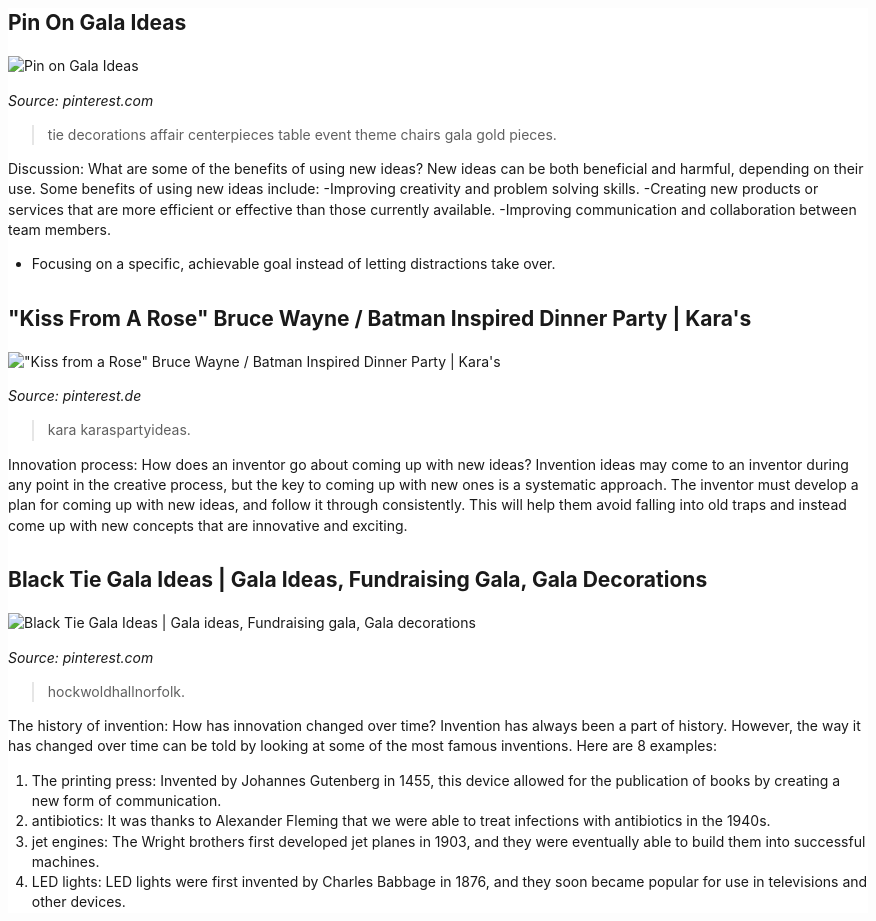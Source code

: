     
## Pin On Gala Ideas

<img loading=lazy src="https://i.pinimg.com/originals/3b/24/d7/3b24d761fae90d3a7549abe35875f87c.jpg" onerror="this.onerror=null;this.src='https://tse2.mm.bing.net/th?id=OIP.jV-_hcKEfOvW-plmZhZb2AHaFk&amp;pid=15.1';" alt="Pin on Gala Ideas">

_Source: pinterest.com_

>tie decorations affair centerpieces table event theme chairs gala gold pieces. 

	

Discussion: What are some of the benefits of using new ideas?
New ideas can be both beneficial and harmful, depending on their use. Some benefits of using new ideas include: 
-Improving creativity and problem solving skills.
-Creating new products or services that are more efficient or effective than those currently available.
-Improving communication and collaboration between team members. 
- Focusing on a specific, achievable goal instead of letting distractions take over.

    
## &quot;Kiss From A Rose&quot; Bruce Wayne / Batman Inspired Dinner Party | Kara&#039;s

<img loading=lazy src="https://i.pinimg.com/originals/5c/dd/a5/5cdda5f79ec98c6d7b756a0f67805214.jpg" onerror="this.onerror=null;this.src='https://tse1.mm.bing.net/th?id=OIP.qydVHGFmhf8Jby3AMHPlGQHaLG&amp;pid=15.1';" alt="&quot;Kiss from a Rose&quot; Bruce Wayne / Batman Inspired Dinner Party | Kara&#039;s">

_Source: pinterest.de_

>kara karaspartyideas. 

	

Innovation process: How does an inventor go about coming up with new ideas?
Invention ideas may come to an inventor during any point in the creative process, but the key to coming up with new ones is a systematic approach. The inventor must develop a plan for coming up with new ideas, and follow it through consistently. This will help them avoid falling into old traps and instead come up with new concepts that are innovative and exciting.

    
## Black Tie Gala Ideas | Gala Ideas, Fundraising Gala, Gala Decorations

<img loading=lazy src="https://i.pinimg.com/originals/64/56/84/645684c64d1b56988c101811d9583bb9.jpg" onerror="this.onerror=null;this.src='https://tse2.mm.bing.net/th?id=OIP.bakpAHbiBlxI7hrE9RduGQHaLG&amp;pid=15.1';" alt="Black Tie Gala Ideas | Gala ideas, Fundraising gala, Gala decorations">

_Source: pinterest.com_

>hockwoldhallnorfolk. 

	

The history of invention: How has innovation changed over time?
Invention has always been a part of history. However, the way it has changed over time can be told by looking at some of the most famous inventions. Here are 8 examples:
1. The printing press: Invented by Johannes Gutenberg in 1455, this device allowed for the publication of books by creating a new form of communication.
2. antibiotics: It was thanks to Alexander Fleming that we were able to treat infections with antibiotics in the 1940s.
3. jet engines: The Wright brothers first developed jet planes in 1903, and they were eventually able to build them into successful machines.
4. LED lights: LED lights were first invented by Charles Babbage in 1876, and they soon became popular for use in televisions and other devices.
